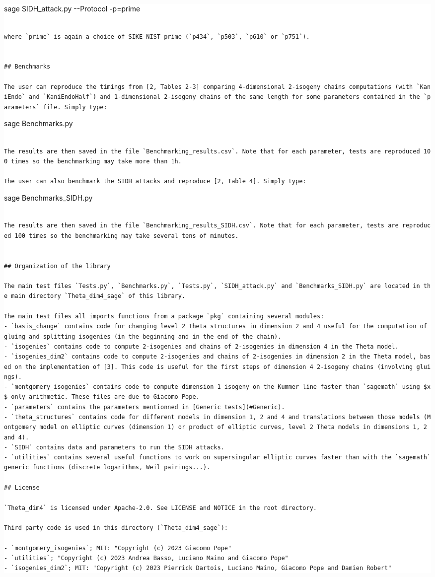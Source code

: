 ```

```
sage SIDH_attack.py --Protocol -p=prime
```

where `prime` is again a choice of SIKE NIST prime (`p434`, `p503`, `p610` or `p751`).


## Benchmarks

The user can reproduce the timings from [2, Tables 2-3] comparing 4-dimensional 2-isogeny chains computations (with `KaniEndo` and `KaniEndoHalf`) and 1-dimensional 2-isogeny chains of the same length for some parameters contained in the `parameters` file. Simply type:

```
sage Benchmarks.py
```

The results are then saved in the file `Benchmarking_results.csv`. Note that for each parameter, tests are reproduced 100 times so the benchmarking may take more than 1h.

The user can also benchmark the SIDH attacks and reproduce [2, Table 4]. Simply type:

```
sage Benchmarks_SIDH.py
```

The results are then saved in the file `Benchmarking_results_SIDH.csv`. Note that for each parameter, tests are reproduced 100 times so the benchmarking may take several tens of minutes.


## Organization of the library

The main test files `Tests.py`, `Benchmarks.py`, `Tests.py`, `SIDH_attack.py` and `Benchmarks_SIDH.py` are located in the main directory `Theta_dim4_sage` of this library. 

The main test files all imports functions from a package `pkg` containing several modules:
- `basis_change` contains code for changing level 2 Theta structures in dimension 2 and 4 useful for the computation of gluing and splitting isogenies (in the beginning and in the end of the chain).
- `isogenies` contains code to compute 2-isogenies and chains of 2-isogenies in dimension 4 in the Theta model.
- `isogenies_dim2` contains code to compute 2-isogenies and chains of 2-isogenies in dimension 2 in the Theta model, based on the implementation of [3]. This code is useful for the first steps of dimension 4 2-isogeny chains (involving gluings).
- `montgomery_isogenies` contains code to compute dimension 1 isogeny on the Kummer line faster than `sagemath` using $x$-only arithmetic. These files are due to Giacomo Pope.
- `parameters` contains the parameters mentionned in [Generic tests](#Generic).
- `theta_structures` contains code for different models in dimension 1, 2 and 4 and translations between those models (Montgomery model on elliptic curves (dimension 1) or product of elliptic curves, level 2 Theta models in dimensions 1, 2 and 4).
- `SIDH` contains data and parameters to run the SIDH attacks.
- `utilities` contains several useful functions to work on supersingular elliptic curves faster than with the `sagemath` generic functions (discrete logarithms, Weil pairings...).

## License

`Theta_dim4` is licensed under Apache-2.0. See LICENSE and NOTICE in the root directory.

Third party code is used in this directory (`Theta_dim4_sage`):

- `montgomery_isogenies`; MIT: "Copyright (c) 2023 Giacomo Pope"
- `utilities`; "Copyright (c) 2023 Andrea Basso, Luciano Maino and Giacomo Pope"
- `isogenies_dim2`; MIT: "Copyright (c) 2023 Pierrick Dartois, Luciano Maino, Giacomo Pope and Damien Robert" 
```